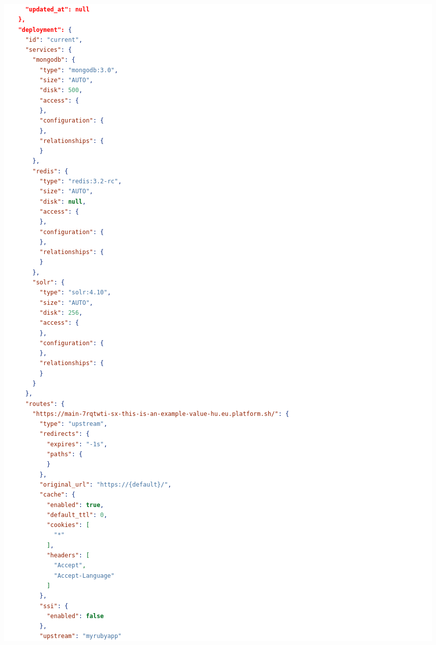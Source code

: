 ```json
      "updated_at": null
    },
    "deployment": {
      "id": "current",
      "services": {
        "mongodb": {
          "type": "mongodb:3.0",
          "size": "AUTO",
          "disk": 500,
          "access": {
          },
          "configuration": {
          },
          "relationships": {
          }
        },
        "redis": {
          "type": "redis:3.2-rc",
          "size": "AUTO",
          "disk": null,
          "access": {
          },
          "configuration": {
          },
          "relationships": {
          }
        },
        "solr": {
          "type": "solr:4.10",
          "size": "AUTO",
          "disk": 256,
          "access": {
          },
          "configuration": {
          },
          "relationships": {
          }
        }
      },
      "routes": {
        "https://main-7rqtwti-sx-this-is-an-example-value-hu.eu.platform.sh/": {
          "type": "upstream",
          "redirects": {
            "expires": "-1s",
            "paths": {
            }
          },
          "original_url": "https://{default}/",
          "cache": {
            "enabled": true,
            "default_ttl": 0,
            "cookies": [
              "*"
            ],
            "headers": [
              "Accept",
              "Accept-Language"
            ]
          },
          "ssi": {
            "enabled": false
          },
          "upstream": "myrubyapp"
```